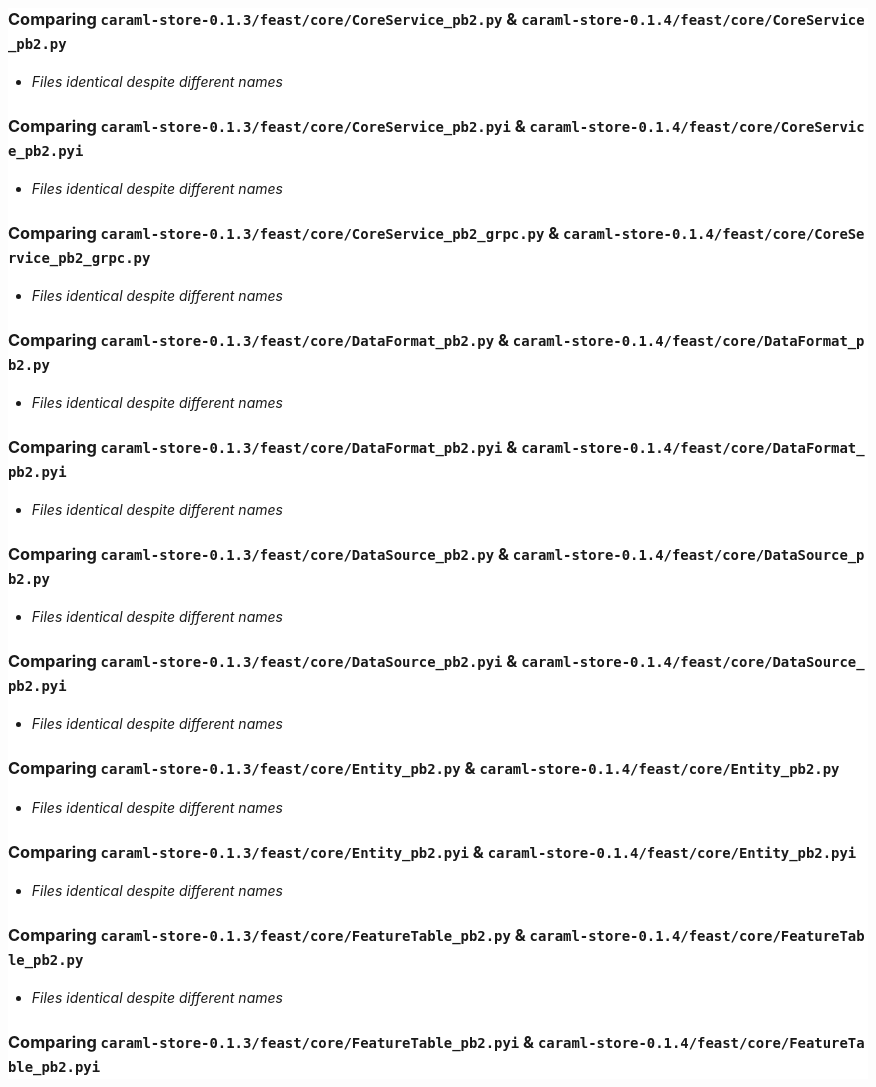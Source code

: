 ### Comparing `caraml-store-0.1.3/feast/core/CoreService_pb2.py` & `caraml-store-0.1.4/feast/core/CoreService_pb2.py`

 * *Files identical despite different names*

### Comparing `caraml-store-0.1.3/feast/core/CoreService_pb2.pyi` & `caraml-store-0.1.4/feast/core/CoreService_pb2.pyi`

 * *Files identical despite different names*

### Comparing `caraml-store-0.1.3/feast/core/CoreService_pb2_grpc.py` & `caraml-store-0.1.4/feast/core/CoreService_pb2_grpc.py`

 * *Files identical despite different names*

### Comparing `caraml-store-0.1.3/feast/core/DataFormat_pb2.py` & `caraml-store-0.1.4/feast/core/DataFormat_pb2.py`

 * *Files identical despite different names*

### Comparing `caraml-store-0.1.3/feast/core/DataFormat_pb2.pyi` & `caraml-store-0.1.4/feast/core/DataFormat_pb2.pyi`

 * *Files identical despite different names*

### Comparing `caraml-store-0.1.3/feast/core/DataSource_pb2.py` & `caraml-store-0.1.4/feast/core/DataSource_pb2.py`

 * *Files identical despite different names*

### Comparing `caraml-store-0.1.3/feast/core/DataSource_pb2.pyi` & `caraml-store-0.1.4/feast/core/DataSource_pb2.pyi`

 * *Files identical despite different names*

### Comparing `caraml-store-0.1.3/feast/core/Entity_pb2.py` & `caraml-store-0.1.4/feast/core/Entity_pb2.py`

 * *Files identical despite different names*

### Comparing `caraml-store-0.1.3/feast/core/Entity_pb2.pyi` & `caraml-store-0.1.4/feast/core/Entity_pb2.pyi`

 * *Files identical despite different names*

### Comparing `caraml-store-0.1.3/feast/core/FeatureTable_pb2.py` & `caraml-store-0.1.4/feast/core/FeatureTable_pb2.py`

 * *Files identical despite different names*

### Comparing `caraml-store-0.1.3/feast/core/FeatureTable_pb2.pyi` & `caraml-store-0.1.4/feast/core/FeatureTable_pb2.pyi`
